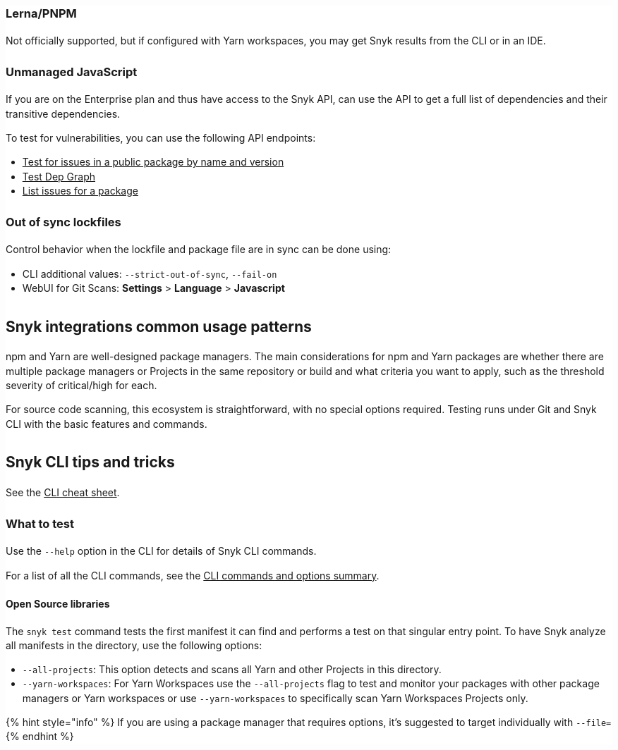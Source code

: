 ### Lerna/PNPM

Not officially supported, but if configured with Yarn workspaces, you may get Snyk results from the CLI or in an IDE.

### Unmanaged JavaScript

If you are on the Enterprise plan and thus have access to the Snyk API, can use the API to get a full list of dependencies and their transitive dependencies.

To test for vulnerabilities, you can use the following API endpoints:

* [Test for issues in a public package by name and version](../../snyk-api/reference/test-v1.md#test-npm-packagename-version)
* [Test Dep Graph](../../snyk-api/reference/test-v1.md#test-dep-graph)
* [List issues for a package](../../snyk-api/reference/issues.md#orgs-org_id-packages-purl-issues)

### Out of sync lockfiles

Control behavior when the lockfile and package file are in sync can be done using:

* CLI additional values: `--strict-out-of-sync`, `--fail-on`
* WebUI for Git Scans: **Settings** > **Language** > **Javascript**

## Snyk integrations common usage patterns

npm and Yarn are well-designed package managers. The main considerations for npm and Yarn packages are whether there are multiple package managers or Projects in the same repository or build and what criteria you want to apply, such as the threshold severity of critical/high for each.

For source code scanning, this ecosystem is straightforward, with no special options required. Testing runs under Git and Snyk CLI with the basic features and commands.

## Snyk CLI tips and tricks

See the [CLI cheat sheet](https://snyk.io/blog/snyk-cli-cheat-sheet/).

### What to test

Use the `--help` option in the CLI for details of Snyk CLI commands.

For a list of all the CLI commands, see the [CLI commands and options summary](../../cli-ide-and-ci-cd-integrations/snyk-cli/cli-commands-and-options-summary.md).

#### Open Source libraries

The `snyk test` command tests the first manifest it can find and performs a test on that singular entry point. To have Snyk analyze all manifests in the directory, use the following options:

* `--all-projects`: This option detects and scans all Yarn and other Projects in this directory.
* `--yarn-workspaces`: For Yarn Workspaces use the `--all-projects` flag to test and monitor your packages with other package managers or Yarn workspaces or use `--yarn-workspaces` to specifically scan Yarn Workspaces Projects only.

{% hint style="info" %}
If you are using a package manager that requires options, it’s suggested to target individually with `--file=`
{% endhint %}
